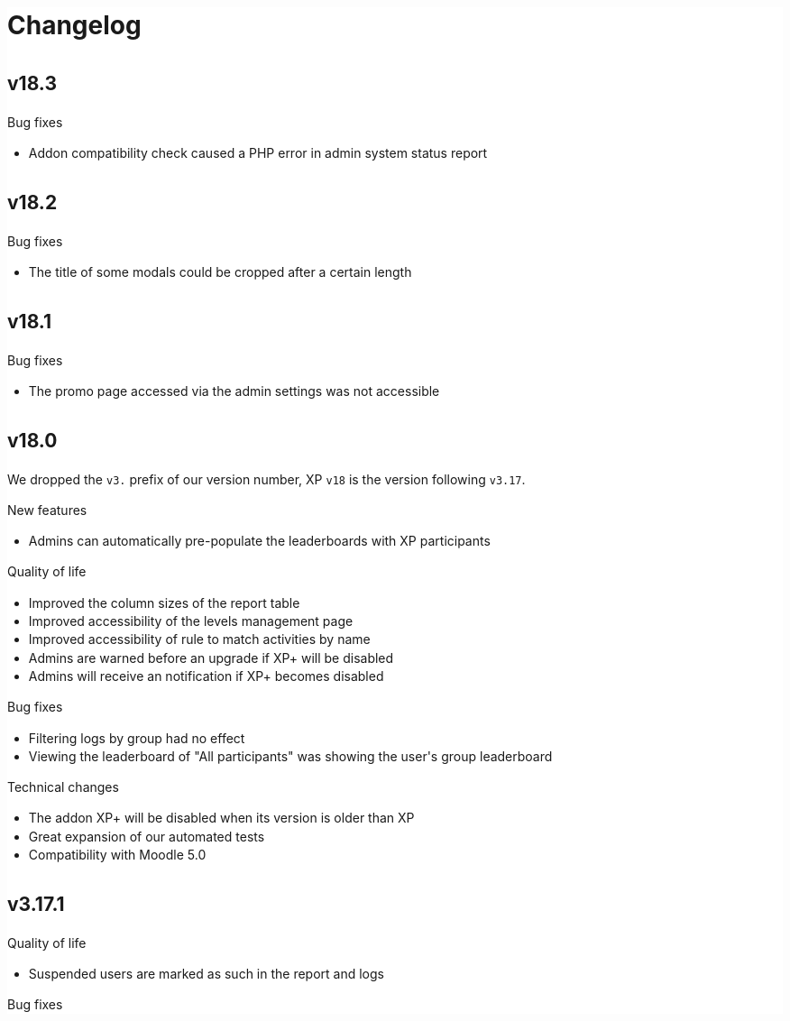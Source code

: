 Changelog
=========

v18.3
-----

Bug fixes

- Addon compatibility check caused a PHP error in admin system status report

v18.2
-----

Bug fixes

- The title of some modals could be cropped after a certain length

v18.1
-----

Bug fixes

- The promo page accessed via the admin settings was not accessible

v18.0
-----

We dropped the `v3.` prefix of our version number, XP `v18` is the version following `v3.17`.

New features

- Admins can automatically pre-populate the leaderboards with XP participants

Quality of life

- Improved the column sizes of the report table
- Improved accessibility of the levels management page
- Improved accessibility of rule to match activities by name
- Admins are warned before an upgrade if XP+ will be disabled
- Admins will receive an notification if XP+ becomes disabled

Bug fixes

- Filtering logs by group had no effect
- Viewing the leaderboard of "All participants" was showing the user's group leaderboard

Technical changes

- The addon XP+ will be disabled when its version is older than XP
- Great expansion of our automated tests
- Compatibility with Moodle 5.0

v3.17.1
-------

Quality of life

- Suspended users are marked as such in the report and logs

Bug fixes
